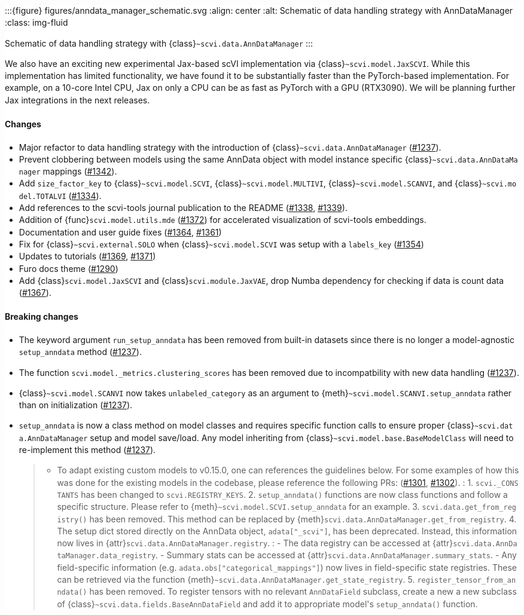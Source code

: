 :::{figure} figures/anndata_manager_schematic.svg
:align: center
:alt: Schematic of data handling strategy with AnnDataManager
:class: img-fluid

Schematic of data handling strategy with {class}`~scvi.data.AnnDataManager`
:::

We also have an exciting new experimental Jax-based scVI implementation via {class}`~scvi.model.JaxSCVI`. While this implementation has limited functionality, we have found it to be substantially faster than the PyTorch-based implementation. For example, on a 10-core Intel CPU, Jax on only a CPU can be as fast as PyTorch with a GPU (RTX3090). We will be planning further Jax integrations in the next releases.

#### Changes

-   Major refactor to data handling strategy with the introduction of {class}`~scvi.data.AnnDataManager` ([#1237]).
-   Prevent clobbering between models using the same AnnData object with model instance specific {class}`~scvi.data.AnnDataManager` mappings ([#1342]).
-   Add `size_factor_key` to {class}`~scvi.model.SCVI`, {class}`~scvi.model.MULTIVI`, {class}`~scvi.model.SCANVI`, and {class}`~scvi.model.TOTALVI` ([#1334]).
-   Add references to the scvi-tools journal publication to the README ([#1338], [#1339]).
-   Addition of {func}`scvi.model.utils.mde` ([#1372]) for accelerated visualization of scvi-tools embeddings.
-   Documentation and user guide fixes ([#1364], [#1361])
-   Fix for {class}`~scvi.external.SOLO` when {class}`~scvi.model.SCVI` was setup with a `labels_key` ([#1354])
-   Updates to tutorials ([#1369], [#1371])
-   Furo docs theme ([#1290])
-   Add {class}`scvi.model.JaxSCVI` and {class}`scvi.module.JaxVAE`, drop Numba dependency for checking if data is count data ([#1367]).

#### Breaking changes

-   The keyword argument `run_setup_anndata` has been removed from built-in datasets since there is no longer a model-agnostic `setup_anndata` method ([#1237]).

-   The function `scvi.model._metrics.clustering_scores` has been removed due to incompatbility with new data handling ([#1237]).

-   {class}`~scvi.model.SCANVI` now takes `unlabeled_category` as an argument to {meth}`~scvi.model.SCANVI.setup_anndata` rather than on initialization ([#1237]).

-   `setup_anndata` is now a class method on model classes and requires specific function calls to ensure proper {class}`~scvi.data.AnnDataManager` setup and model save/load.
    Any model inheriting from {class}`~scvi.model.base.BaseModelClass` will need to re-implement this method ([#1237]).

    > -   To adapt existing custom models to v0.15.0, one can references the guidelines below. For some examples of how this was done for the existing models in the codebase, please reference the following PRs: ([#1301], [#1302]).
    >     : 1. `scvi._CONSTANTS` has been changed to `scvi.REGISTRY_KEYS`. 2. `setup_anndata()` functions are now class functions and follow a specific structure. Please refer to {meth}`~scvi.model.SCVI.setup_anndata` for an example. 3. `scvi.data.get_from_registry()` has been removed. This method can be replaced by {meth}`scvi.data.AnnDataManager.get_from_registry`. 4. The setup dict stored directly on the AnnData object, `adata["_scvi"]`, has been deprecated. Instead, this information now lives in {attr}`scvi.data.AnnDataManager.registry`.
    >     : - The data registry can be accessed at {attr}`scvi.data.AnnDataManager.data_registry`. - Summary stats can be accessed at {attr}`scvi.data.AnnDataManager.summary_stats`. - Any field-specific information (e.g. `adata.obs["categorical_mappings"]`) now lives in field-specific state registries. These can be retrieved via the function {meth}`~scvi.data.AnnDataManager.get_state_registry`. 5. `register_tensor_from_anndata()` has been removed. To register tensors with no relevant `AnnDataField` subclass, create a new
    >     a new subclass of {class}`~scvi.data.fields.BaseAnnDataField` and add it to appropriate model's `setup_anndata()` function.


[keep a changelog]: https://keepachangelog.com/en/1.0.0/
[semantic versioning]: https://semver.org/spec/v2.0.0.html
[original scbasset model]: https://github.com/calico/scBasset
[poetry]: https://python-poetry.org/
[hatch]: https://hatch.pypa.io/latest/
[genomepy]: https://github.com/vanheeringen-lab/genomepy
[hugging face models]: https://huggingface.co/models
[#1737]: https://github.com/YosefLab/scvi-tools/pull/1737
[#1741]: https://github.com/YosefLab/scvi-tools/pull/1741
[#1743]: https://github.com/YosefLab/scvi-tools/pull/1743
[#1747]: https://github.com/YosefLab/scvi-tools/pull/1747
[#1749]: https://github.com/YosefLab/scvi-tools/pull/1749
[#1751]: https://github.com/YosefLab/scvi-tools/pull/1751
[#1773]: https://github.com/YosefLab/scvi-tools/pull/1773
[@watiss]: https://github.com/watiss
[@adamgayoso]: https://github.com/adamgayoso
[@martinkim0]: https://github.com/martinkim0
[@marianogabitto]: https://github.com/marianogabitto
[#1695]: https://github.com/YosefLab/scvi-tools/pull/1695
[#1696]: https://github.com/YosefLab/scvi-tools/pull/1696
[#1719]: https://github.com/YosefLab/scvi-tools/pull/1719
[#1710]: https://github.com/YosefLab/scvi-tools/pull/1710
[#1672]: https://github.com/YosefLab/scvi-tools/pull/1672
[#1709]: https://github.com/YosefLab/scvi-tools/pull/1709
[#1711]: https://github.com/YosefLab/scvi-tools/pull/1711
[#1683]: https://github.com/YosefLab/scvi-tools/pull/1683
[#1689]: https://github.com/YosefLab/scvi-tools/pull/1689
[#1697]: https://github.com/YosefLab/scvi-tools/pull/1697
[#1731]: https://github.com/YosefLab/scvi-tools/pull/1731
[#1732]: https://github.com/YosefLab/scvi-tools/pull/1732
[#1733]: https://github.com/YosefLab/scvi-tools/pull/1733
[@watiss]: https://github.com/watiss
[@adamgayoso]: https://github.com/adamgayoso
[@martinkim0]: https://github.com/martinkim0
[@ricomnl]: https://github.com/ricomnl
[@marianogabitto]: https://github.com/marianogabitto
[#1618]: https://github.com/scverse/scvi-tools/pull/1618
[#1622]: https://github.com/scverse/scvi-tools/pull/1622
[#1660]: https://github.com/scverse/scvi-tools/pull/1660
[#1665]: https://github.com/scverse/scvi-tools/pull/1665
[#1667]: https://github.com/scverse/scvi-tools/pull/1667
[#1671]: https://github.com/scverse/scvi-tools/pull/1671
[#1674]: https://github.com/scverse/scvi-tools/pull/1674
[#1678]: https://github.com/scverse/scvi-tools/pull/1678
[#1686]: https://github.com/scverse/scvi-tools/pull/1686
[#1692]: https://github.com/scverse/scvi-tools/pull/1692
[#1700]: https://github.com/scverse/scvi-tools/pull/1700
[#1702]: https://github.com/scverse/scvi-tools/pull/1702
[@adamgayoso]: https://github.com/adamgayoso
[@watiss]: https://github.com/watiss
[@tommycelsius]: https://github.com/tommycelsius
[@mkarikom]: https://github.com/mkarikom
[@ricomnl]: https://github.com/ricomnl
[#1657]: https://github.com/scverse/scvi-tools/pull/1657
[@watiss]: https://github.com/watiss
[@adamgayoso]: https://github.com/adamgayoso
[#1580]: https://github.com/scverse/scvi-tools/pull/1580
[#1617]: https://github.com/scverse/scvi-tools/pull/1617
[#1629]: https://github.com/scverse/scvi-tools/pull/1629
[#1637]: https://github.com/scverse/scvi-tools/pull/1637
[#1639]: https://github.com/scverse/scvi-tools/pull/1639
[#1645]: https://github.com/scverse/scvi-tools/pull/1645
[@watiss]: https://github.com/watiss
[@rk900]: https://github.com/RK900
[@adamgayoso]: https://github.com/adamgayoso
[@jjhong922]: https://github.com/jjhong922
[@jjhong922]: https://github.com/jjhong922
[@adamgayoso]: https://github.com/adamgayoso
[#1356]: https://github.com/YosefLab/scvi-tools/pull/1356
[#1474]: https://github.com/YosefLab/scvi-tools/pull/1474
[#1506]: https://github.com/YosefLab/scvi-tools/pull/1506
[#1529]: https://github.com/YosefLab/scvi-tools/pull/1529
[#1542]: https://github.com/YosefLab/scvi-tools/pull/1542
[#1548]: https://github.com/YosefLab/scvi-tools/pull/1548
[#1575]: https://github.com/YosefLab/scvi-tools/pull/1575
[#1585]: https://github.com/YosefLab/scvi-tools/pull/1585
[#1595]: https://github.com/scverse/scvi-tools/pull/1595
[@jjhong922]: https://github.com/jjhong922
[@adamgayoso]: https://github.com/adamgayoso
[@pierreboyeau]: https://github.com/PierreBoyeau
[@rk900]: https://github.com/RK900
[@florianbarkmann]: https://github.com/FlorianBarkmann
[#1566]: https://github.com/scverse/scvi-tools/issues/1566
[@adamgayoso]: https://github.com/adamgayoso
[@jjhong922]: https://github.com/jjhong922
[#1551]: https://github.com/scverse/scvi-tools/issues/1551
[#1555]: https://github.com/YosefLab/scvi-tools/pull/1555
[#1556]: https://github.com/YosefLab/scvi-tools/pull/1556
[@adamgayoso]: https://github.com/adamgayoso
[@jjhong922]: https://github.com/jjhong922
[#1527]: https://github.com/YosefLab/scvi-tools/pull/1527
[#1532]: https://github.com/YosefLab/scvi-tools/pull/1532
[@adamgayoso]: https://github.com/adamgayoso
[@jjhong922]: https://github.com/jjhong922
[#1515]: https://github.com/YosefLab/scvi-tools/pull/1515
[#1519]: https://github.com/YosefLab/scvi-tools/pull/1519
[#1520]: https://github.com/YosefLab/scvi-tools/pull/1520
[@adamgayoso]: https://github.com/adamgayoso
[@jjhong922]: https://github.com/jjhong922
[#1498]: https://github.com/YosefLab/scvi-tools/pull/1498
[#1499]: https://github.com/YosefLab/scvi-tools/pull/1499
[#1501]: https://github.com/YosefLab/scvi-tools/pull/1501
[#1508]: https://github.com/YosefLab/scvi-tools/pull/1508
[#1457]: https://github.com/YosefLab/scvi-tools/pull/1457
[#1502]: https://github.com/YosefLab/scvi-tools/pull/1502
[#1504]: https://github.com/YosefLab/scvi-tools/pull/1504
[#1505]: https://github.com/YosefLab/scvi-tools/pull/1505
[@cane11]: https://github.com/cane11
[@adamgayoso]: https://github.com/adamgayoso
[@romain-lopez]: https://github.com/romain-lopez
[@jjhong922]: https://github.com/jjhong922
[#1479]: https://github.com/YosefLab/scvi-tools/pull/1479
[#1475]: https://github.com/YosefLab/scvi-tools/pull/1475
[#1467]: https://github.com/YosefLab/scvi-tools/pull/1467
[#1473]: https://github.com/YosefLab/scvi-tools/pull/1473
[@adamgayoso]: https://github.com/adamgayoso
[@jjhong922]: https://github.com/jjhong922
[#1463]: https://github.com/YosefLab/scvi-tools/pull/1463
[#1466]: https://github.com/YosefLab/scvi-tools/pull/1466
[#1469]: https://github.com/YosefLab/scvi-tools/pull/1469
[#1470]: https://github.com/YosefLab/scvi-tools/pull/1470
[@adamgayoso]: https://github.com/adamgayoso
[@jjhong922]: https://github.com/jjhong922
[@vitkl]: https://github.com/vitkl
[#1451]: https://github.com/YosefLab/scvi-tools/pull/1451
[#1445]: https://github.com/YosefLab/scvi-tools/pull/1445
[#1448]: https://github.com/YosefLab/scvi-tools/pull/1448
[#1458]: https://github.com/YosefLab/scvi-tools/pull/1458
[@adamgayoso]: https://github.com/adamgayoso
[@jjhong922]: https://github.com/jjhong922
[#1442]: https://github.com/YosefLab/scvi-tools/pull/1442
[#1441]: https://github.com/YosefLab/scvi-tools/pull/1441
[#1439]: https://github.com/YosefLab/scvi-tools/pull/1439
[#1438]: https://github.com/YosefLab/scvi-tools/pull/1438
[#1436]: https://github.com/YosefLab/scvi-tools/pull/1436
[#1435]: https://github.com/YosefLab/scvi-tools/pull/1435
[#1431]: https://github.com/YosefLab/scvi-tools/pull/1431
[@adamgayoso]: https://github.com/adamgayoso
[@jjhong922]: https://github.com/jjhong922
[@grst]: https://github.com/grst
[#1385]: https://github.com/YosefLab/scvi-tools/pull/1385
[#1386]: https://github.com/YosefLab/scvi-tools/pull/1386
[#1393]: https://github.com/YosefLab/scvi-tools/pull/1393
[#1403]: https://github.com/YosefLab/scvi-tools/pull/1403
[#1406]: https://github.com/YosefLab/scvi-tools/pull/1406
[#1411]: https://github.com/YosefLab/scvi-tools/pull/1411
[#1413]: https://github.com/YosefLab/scvi-tools/pull/1413
[#1415]: https://github.com/YosefLab/scvi-tools/pull/1415
[#1416]: https://github.com/YosefLab/scvi-tools/pull/1416
[#1417]: https://github.com/YosefLab/scvi-tools/pull/1417
[@adamgayoso]: https://github.com/adamgayoso
[@jjhong922]: https://github.com/jjhong922
[#1237]: https://github.com/YosefLab/scvi-tools/pull/1237
[#1290]: https://github.com/YosefLab/scvi-tools/pull/1290
[#1301]: https://github.com/YosefLab/scvi-tools/pull/1301
[#1302]: https://github.com/YosefLab/scvi-tools/pull/1302
[#1334]: https://github.com/YosefLab/scvi-tools/pull/1334
[#1338]: https://github.com/YosefLab/scvi-tools/pull/1338
[#1339]: https://github.com/YosefLab/scvi-tools/pull/1339
[#1342]: https://github.com/YosefLab/scvi-tools/pull/1342
[#1354]: https://github.com/YosefLab/scvi-tools/pull/1354
[#1361]: https://github.com/YosefLab/scvi-tools/pull/1361
[#1364]: https://github.com/YosefLab/scvi-tools/pull/1364
[#1367]: https://github.com/YosefLab/scvi-tools/pull/1367
[#1369]: https://github.com/YosefLab/scvi-tools/pull/1369
[#1371]: https://github.com/YosefLab/scvi-tools/pull/1371
[#1372]: https://github.com/YosefLab/scvi-tools/pull/1372
[@adamgayoso]: https://github.com/adamgayoso
[@jjhong922]: https://github.com/jjhong922
[@watiss]: https://github.com/watiss
[#1282]: https://github.com/YosefLab/scvi-tools/pull/1282
[#1284]: https://github.com/YosefLab/scvi-tools/pull/1284
[#1296]: https://github.com/YosefLab/scvi-tools/pull/1296
[#1309]: https://github.com/YosefLab/scvi-tools/pull/1309
[#1311]: https://github.com/YosefLab/scvi-tools/pull/1311
[#1324]: https://github.com/YosefLab/scvi-tools/pull/1324
[@adamgayoso]: https://github.com/adamgayoso
[@jjhong922]: https://github.com/jjhong922
[@watiss]: https://github.com/watiss
[#1267]: https://github.com/YosefLab/scvi-tools/pull/1267
[#1269]: https://github.com/YosefLab/scvi-tools/pull/1269
[#1274]: https://github.com/YosefLab/scvi-tools/pull/1274
[@adamgayoso]: https://github.com/adamgayoso
[@jjhong922]: https://github.com/jjhong922
[@vitkl]: https://github.com/vitkl
[@watiss]: https://github.com/watiss
[#1231]: https://github.com/YosefLab/scvi-tools/pull/1231
[#1242]: https://github.com/YosefLab/scvi-tools/pull/1242
[#1251]: https://github.com/YosefLab/scvi-tools/pull/1251
[#1253]: https://github.com/YosefLab/scvi-tools/pull/1253
[#1255]: https://github.com/YosefLab/scvi-tools/pull/1255
[#1257]: https://github.com/YosefLab/scvi-tools/pull/1257
[@adamgayoso]: https://github.com/adamgayoso
[@jjhong922]: https://github.com/jjhong922
[@watiss]: https://github.com/watiss
[#1235]: https://github.com/YosefLab/scvi-tools/pull/1235
[@adamgayoso]: https://github.com/adamgayoso
[@jjhong922]: https://github.com/jjhong922
[@watiss]: https://github.com/watiss
[#1228]: https://github.com/YosefLab/scvi-tools/pull/1228
[#1232]: https://github.com/YosefLab/scvi-tools/pull/1232
[@adamgayoso]: https://github.com/adamgayoso
[@jjhong922]: https://github.com/jjhong922
[@vitkl]: https://github.com/vitkl
[@watiss]: https://github.com/watiss
[#1213]: https://github.com/YosefLab/scvi-tools/pull/1213
[#1216]: https://github.com/YosefLab/scvi-tools/pull/1216
[@adamgayoso]: https://github.com/adamgayoso
[@jjhong922]: https://github.com/jjhong922
[@watiss]: https://github.com/watiss
[#1103]: https://github.com/YosefLab/scvi-tools/pull/1103
[#1122]: https://github.com/YosefLab/scvi-tools/pull/1122
[#1123]: https://github.com/YosefLab/scvi-tools/pull/1123
[#1127]: https://github.com/YosefLab/scvi-tools/pull/1127
[#1129]: https://github.com/YosefLab/scvi-tools/pull/1129
[#1132]: https://github.com/YosefLab/scvi-tools/pull/1132
[#1150]: https://github.com/YosefLab/scvi-tools/pull/1150
[#1151]: https://github.com/YosefLab/scvi-tools/pull/1151
[#1157]: https://github.com/YosefLab/scvi-tools/pull/1157
[#1158]: https://github.com/YosefLab/scvi-tools/pull/1158
[#1180]: https://github.com/YosefLab/scvi-tools/pull/1180
[#1182]: https://github.com/YosefLab/scvi-tools/pull/1182
[#1183]: https://github.com/YosefLab/scvi-tools/pull/1183
[#1193]: https://github.com/YosefLab/scvi-tools/pull/1193
[#1204]: https://github.com/YosefLab/scvi-tools/pull/1204
[#1208]: https://github.com/YosefLab/scvi-tools/pull/1208
[@adamgayoso]: https://github.com/adamgayoso
[@galenxing]: https://github.com/galenxing
[@jjhong922]: https://github.com/jjhong922
[@mjayasur]: https://github.com/mjayasur
[@pierreboyeau]: https://github.com/PierreBoyeau
[@talashuach]: https://github.com/talashuach
[@vitkl]: https://github.com/vitkl
[@watiss]: https://github.com/watiss
[#1115]: https://github.com/YosefLab/scvi-tools/pull/1115
[#1116]: https://github.com/YosefLab/scvi-tools/pull/1116
[#1118]: https://github.com/YosefLab/scvi-tools/pull/1118
[@adamgayoso]: https://github.com/adamgayoso
[@jjhong922]: https://github.com/jjhong922
[@talashuach]: https://github.com/talashuach
[#1114]: https://github.com/YosefLab/scvi-tools/pull/1114
[@adamgayoso]: https://github.com/adamgayoso
[@galenxing]: https://github.com/galenxing
[@jjhong922]: https://github.com/jjhong922
[#1104]: https://github.com/YosefLab/scvi-tools/pull/1104
[@adamgayoso]: https://github.com/adamgayoso
[@galenxing]: https://github.com/galenxing
[#1059]: https://github.com/YosefLab/scvi-tools/pull/1059
[#1064]: https://github.com/YosefLab/scvi-tools/pull/1064
[#1074]: https://github.com/YosefLab/scvi-tools/pull/1074
[#1076]: https://github.com/YosefLab/scvi-tools/pull/1076
[#1078]: https://github.com/YosefLab/scvi-tools/pull/1078
[#1079]: https://github.com/YosefLab/scvi-tools/pull/1079
[#1082]: https://github.com/YosefLab/scvi-tools/pull/1082
[#1085]: https://github.com/YosefLab/scvi-tools/pull/1085
[#1090]: https://github.com/YosefLab/scvi-tools/pull/1090
[#1098]: https://github.com/YosefLab/scvi-tools/pull/1098
[#1099]: https://github.com/YosefLab/scvi-tools/pull/1099
[#1100]: https://github.com/YosefLab/scvi-tools/pull/1100
[#1101]: https://github.com/YosefLab/scvi-tools/pull/1101
[@adamgayoso]: https://github.com/adamgayoso
[@galenxing]: https://github.com/galenxing
[@mjayasur]: https://github.com/mjayasur
[@munfred]: https://github.com/Munfred
[@njbernstein]: https://github.com/njbernstein
[@pierreboyeau]: https://github.com/PierreBoyeau
[@vitkl]: https://github.com/vitkl
[#1043]: https://github.com/YosefLab/scvi-tools/pull/1043
[#1046]: https://github.com/YosefLab/scvi-tools/pull/1046
[#1054]: https://github.com/YosefLab/scvi-tools/pull/1054
[#1055]: https://github.com/YosefLab/scvi-tools/pull/1055
[#1060]: https://github.com/YosefLab/scvi-tools/pull/1060
[#1061]: https://github.com/YosefLab/scvi-tools/pull/1061
[#1066]: https://github.com/YosefLab/scvi-tools/pull/1066
[#1071]: https://github.com/YosefLab/scvi-tools/pull/1071
[#1072]: https://github.com/YosefLab/scvi-tools/pull/1072
[@adamgayoso]: https://github.com/adamgayoso
[@cataclysmus]: https://github.com/cataclysmus
[@njbernstein]: https://github.com/njbernstein
[@pierreboyeau]: https://github.com/PierreBoyeau
[@romain-lopez]: https://github.com/romain-lopez
[@talashuach]: https://github.com/talashuach
[#1037]: https://github.com/YosefLab/scvi-tools/pull/1037
[#1041]: https://github.com/YosefLab/scvi-tools/pull/1041
[#1046]: https://github.com/YosefLab/scvi-tools/pull/1046
[@adamgayoso]: https://github.com/adamgayoso
[@pierreboyeau]: https://github.com/PierreBoyeau
[@talashuach]: https://github.com/talashuach
[#1005]: https://github.com/YosefLab/scvi-tools/pull/1005
[#1006]: https://github.com/YosefLab/scvi-tools/pull/1006
[#1009]: https://github.com/YosefLab/scvi-tools/pull/1009
[#1011]: https://github.com/YosefLab/scvi-tools/pull/1011
[#1016]: https://github.com/YosefLab/scvi-tools/pull/1016
[#1017]: https://github.com/YosefLab/scvi-tools/pull/1017
[#1019]: https://github.com/YosefLab/scvi-tools/pull/1019
[#1021]: https://github.com/YosefLab/scvi-tools/pull/1021
[#1024]: https://github.com/YosefLab/scvi-tools/pull/1025
[#1025]: https://github.com/YosefLab/scvi-tools/pull/1025
[#1028]: https://github.com/YosefLab/scvi-tools/pull/1028
[#1030]: https://github.com/YosefLab/scvi-tools/pull/1033
[#1033]: https://github.com/YosefLab/scvi-tools/pull/1033
[#1034]: https://github.com/YosefLab/scvi-tools/pull/1034
[@adamgayoso]: https://github.com/adamgayoso
[@mjayasur]: https://github.com/mjayasur
[@morris-frank]: https://github.com/morris-frank
[@pierreboyeau]: https://github.com/PierreBoyeau
[@romain-lopez]: https://github.com/romain-lopez
[@talashuach]: https://github.com/talashuach
[@wukathy]: https://github.com/wukathy
[#1001]: https://github.com/YosefLab/scvi-tools/pull/1001
[#1004]: https://github.com/YosefLab/scvi-tools/pull/1004
[#988]: https://github.com/YosefLab/scvi-tools/pull/988
[#989]: https://github.com/YosefLab/scvi-tools/pull/989
[#990]: https://github.com/YosefLab/scvi-tools/pull/990
[#999]: https://github.com/YosefLab/scvi-tools/pull/999
[@adamgayoso]: https://github.com/adamgayoso
[@galenxing]: https://github.com/galenxing
[@mjayasur]: https://github.com/mjayasur
[@wukathy]: https://github.com/wukathy
[#877]: https://github.com/YosefLab/scvi-tools/pull/887
[#879]: https://github.com/YosefLab/scvi-tools/pull/879
[#885]: https://github.com/YosefLab/scvi-tools/pull/885
[#886]: https://github.com/YosefLab/scvi-tools/pull/886
[#887]: https://github.com/YosefLab/scvi-tools/pull/887
[#889]: https://github.com/YosefLab/scvi-tools/pull/889
[#895]: https://github.com/YosefLab/scvi-tools/pull/895
[#903]: https://github.com/YosefLab/scvi-tools/pull/903
[#905]: https://github.com/YosefLab/scvi-tools/pull/905
[#913]: https://github.com/YosefLab/scvi-tools/pull/913
[#921]: https://github.com/YosefLab/scvi-tools/pull/921
[#923]: https://github.com/YosefLab/scvi-tools/pull/923
[#924]: https://github.com/YosefLab/scvi-tools/pull/924
[#925]: https://github.com/YosefLab/scvi-tools/pull/925
[#927]: https://github.com/YosefLab/scvi-tools/pull/927
[#929]: https://github.com/YosefLab/scvi-tools/pull/929
[#931]: https://github.com/YosefLab/scvi-tools/pull/931
[#933]: https://github.com/YosefLab/scvi-tools/pull/933
[#934]: https://github.com/YosefLab/scvi-tools/pull/934
[#938]: https://github.com/YosefLab/scvi-tools/pull/938
[#940]: https://github.com/YosefLab/scvi-tools/pull/940
[#947]: https://github.com/YosefLab/scvi-tools/pull/947
[#949]: https://github.com/YosefLab/scvi-tools/pull/949
[#959]: https://github.com/YosefLab/scvi-tools/pull/959
[#966]: https://github.com/YosefLab/scvi-tools/pull/966
[#967]: https://github.com/YosefLab/scvi-tools/pull/967
[#971]: https://github.com/YosefLab/scvi-tools/pull/971
[@adamgayoso]: https://github.com/adamgayoso
[@galenxing]: https://github.com/galenxing
[@giovp]: https://github.com/giovp
[@njbernstein]: https://github.com/njbernstein
[@romain-lopez]: https://github.com/romain-lopez
[@saketkc]: https://github.com/saketkc
[@wukathy]: https://github.com/wukathy
[@achille]: https://github.com/ANazaret
[@adam]: https://github.com/adamgayoso
[@casey-greene]: https://github.com/cgreene
[@chenling]: https://github.com/chenlingantelope
[@david-kelley]: https://github.com/davek44
[@eddie]: https://github.com/Edouard360
[@eduardo-beltrame]: https://github.com/Munfred
[@francesco-brundu]: https://github.com/fbrundu
[@gabriel]: https://github.com/gabmis
[@galen]: https://github.com/galenxing
[@gokcen-eraslan]: https://github.com/gokceneraslan
[@han-yuan]: https://github.com/hy395
[@james-webber]: https://github.com/jamestwebber
[@jamie-morton]: https://github.com/mortonjt
[@jeff]: https://github.com/jeff-regier
[@john-reid]: https://github.com/JohnReid
[@jules]: https://github.com/jules-samaran
[@max]: https://github.com/maxime1310
[@michael-raevsky]: https://github.com/raevskymichail
[@oscar]: https://github.com/oscarclivio
[@pierre]: https://github.com/PierreBoyeau
[@primoz-godec]: https://github.com/PrimozGodec
[@romain]: https://github.com/romain-lopez
[@stephen-flemming]: https://github.com/sjfleming
[@valentine-svensson]: https://github.com/vals
[@william-yang]: https://github.com/triyangle
[@yining]: https://github.com/imyiningliu